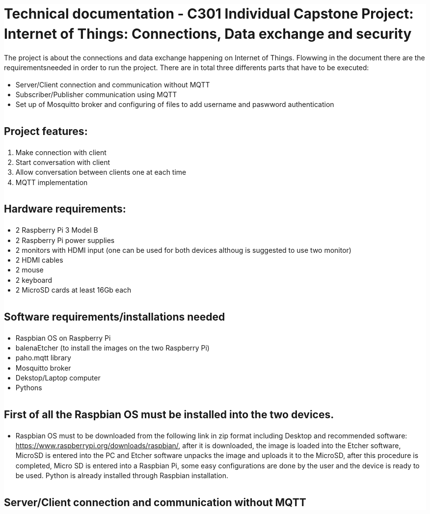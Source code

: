 # Technical documentation - C301 Individual Capstone Project: Internet of Things: Connections, Data exchange and security
The project is about the connections and data exchange happening on Internet of Things. Flowwing in the document there are the requirementsneeded in order to run the project. There are in total three differents parts that have to be executed: 
* Server/Client connection and communication without MQTT
* Subscriber/Publisher communication using MQTT
* Set up of Mosquitto broker and configuring of files to add username and paswword authentication

## Project features: 
1)	Make connection with client 
2)	Start conversation with client
3)	Allow conversation between clients one at each time 
4)	MQTT implementation


## Hardware requirements:
* 2 Raspberry Pi 3 Model B 
* 2 Raspberry Pi power supplies
* 2 monitors with HDMI input (one can be used for both devices althoug is suggested to use two monitor)
* 2 HDMI cables 
* 2 mouse 
* 2 keyboard
* 2 MicroSD cards at least 16Gb each

## Software requirements/installations needed 
* Raspbian OS on Raspberry Pi
* balenaEtcher (to install the images on the two Raspberry Pi)
* paho.mqtt library
* Mosquitto broker 
* Dekstop/Laptop computer
* Pythons



## First of all the Raspbian OS must be installed into the two devices. 

* Raspbian OS must  to be downloaded from the following link in zip format including Desktop and recommended software: https://www.raspberrypi.org/downloads/raspbian/, after it is downloaded, the image is loaded into the Etcher software, MicroSD is entered into the PC and Etcher software unpacks the image and uploads it to the MicroSD, after this procedure is completed, Micro SD is entered into a Raspbian Pi, some easy configurations are done by the user and the device is ready to be used. Python is already installed through Raspbian installation.

## Server/Client connection and communication without MQTT
